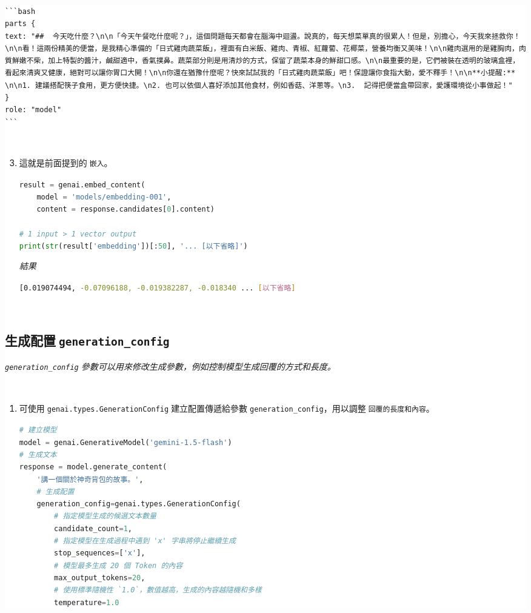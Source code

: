     ```bash
    parts {
    text: "##  今天吃什麼？\n\n「今天午餐吃什麼呢？」，這個問題每天都會在腦海中迴盪。說真的，每天想菜單真的很累人！但是，別擔心，今天我來拯救你！\n\n看！這兩份精美的便當，是我精心準備的「日式雞肉蔬菜飯」，裡面有白米飯、雞肉、青椒、紅蘿蔔、花椰菜，營養均衡又美味！\n\n雞肉選用的是雞胸肉，肉質鮮嫩不柴，加上特製的醬汁，鹹甜適中，香氣撲鼻。蔬菜部分則是用清炒的方式，保留了蔬菜本身的鮮甜口感。\n\n最重要的是，它們被裝在透明的玻璃盒裡，看起來清爽又健康，絕對可以讓你胃口大開！\n\n你還在猶豫什麼呢？快來試試我的「日式雞肉蔬菜飯」吧！保證讓你食指大動，愛不釋手！\n\n**小提醒:**  \n\n1. 建議搭配筷子食用，更方便快捷。\n2. 也可以依個人喜好添加其他食材，例如香菇、洋蔥等。\n3.  記得把便當盒帶回家，愛護環境從小事做起！"
    }
    role: "model"
    ```

<br>

3. 這就是前面提到的 `嵌入`。

    ```python
    result = genai.embed_content(
        model = 'models/embedding-001',
        content = response.candidates[0].content)

    # 1 input > 1 vector output
    print(str(result['embedding'])[:50], '... [以下省略]')
    ```

    _結果_

    ```bash
    [0.019074494, -0.07096188, -0.019382287, -0.018340 ... [以下省略]
    ```

<br>

## 生成配置 `generation_config`

_`generation_config` 參數可以用來修改生成參數，例如控制模型生成回覆的方式和長度。_

<br>

1. 可使用 `genai.types.GenerationConfig` 建立配置傳遞給參數 `generation_config`，用以調整 `回覆的長度和內容`。

    ```python
    # 建立模型
    model = genai.GenerativeModel('gemini-1.5-flash')
    # 生成文本
    response = model.generate_content(
        '講一個關於神奇背包的故事。',
        # 生成配置
        generation_config=genai.types.GenerationConfig(
            # 指定模型生成的候選文本數量
            candidate_count=1,
            # 指定模型在生成過程中遇到 'x' 字串將停止繼續生成
            stop_sequences=['x'],
            # 模型最多生成 20 個 Token 的內容
            max_output_tokens=20,
            # 使用標準隨機性 `1.0`，數值越高，生成的內容越隨機和多樣
            temperature=1.0